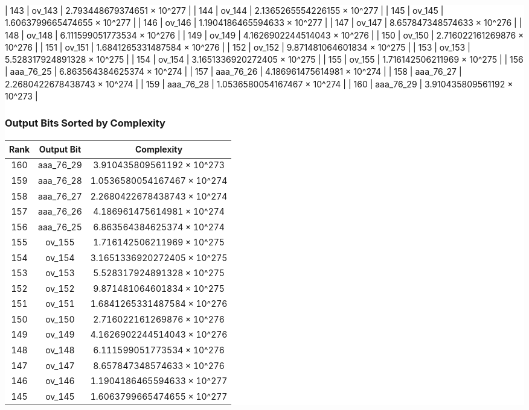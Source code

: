 | 143 | ov_143 | 2.793448679374651 × 10^277 |
| 144 | ov_144 | 2.1365265554226155 × 10^277 |
| 145 | ov_145 | 1.6063799665474655 × 10^277 |
| 146 | ov_146 | 1.1904186465594633 × 10^277 |
| 147 | ov_147 | 8.657847348574633 × 10^276 |
| 148 | ov_148 | 6.111599051773534 × 10^276 |
| 149 | ov_149 | 4.1626902244514043 × 10^276 |
| 150 | ov_150 | 2.716022161269876 × 10^276 |
| 151 | ov_151 | 1.6841265331487584 × 10^276 |
| 152 | ov_152 | 9.871481064601834 × 10^275 |
| 153 | ov_153 | 5.528317924891328 × 10^275 |
| 154 | ov_154 | 3.1651336920272405 × 10^275 |
| 155 | ov_155 | 1.716142506211969 × 10^275 |
| 156 | aaa_76_25 | 6.863564384625374 × 10^274 |
| 157 | aaa_76_26 | 4.186961475614981 × 10^274 |
| 158 | aaa_76_27 | 2.2680422678438743 × 10^274 |
| 159 | aaa_76_28 | 1.0536580054167467 × 10^274 |
| 160 | aaa_76_29 | 3.910435809561192 × 10^273 |

### Output Bits Sorted by Complexity

| Rank | Output Bit | Complexity |
|:----:|:----------:|:----------:|
| 160 | aaa_76_29 | 3.910435809561192 × 10^273 |
| 159 | aaa_76_28 | 1.0536580054167467 × 10^274 |
| 158 | aaa_76_27 | 2.2680422678438743 × 10^274 |
| 157 | aaa_76_26 | 4.186961475614981 × 10^274 |
| 156 | aaa_76_25 | 6.863564384625374 × 10^274 |
| 155 | ov_155 | 1.716142506211969 × 10^275 |
| 154 | ov_154 | 3.1651336920272405 × 10^275 |
| 153 | ov_153 | 5.528317924891328 × 10^275 |
| 152 | ov_152 | 9.871481064601834 × 10^275 |
| 151 | ov_151 | 1.6841265331487584 × 10^276 |
| 150 | ov_150 | 2.716022161269876 × 10^276 |
| 149 | ov_149 | 4.1626902244514043 × 10^276 |
| 148 | ov_148 | 6.111599051773534 × 10^276 |
| 147 | ov_147 | 8.657847348574633 × 10^276 |
| 146 | ov_146 | 1.1904186465594633 × 10^277 |
| 145 | ov_145 | 1.6063799665474655 × 10^277 |